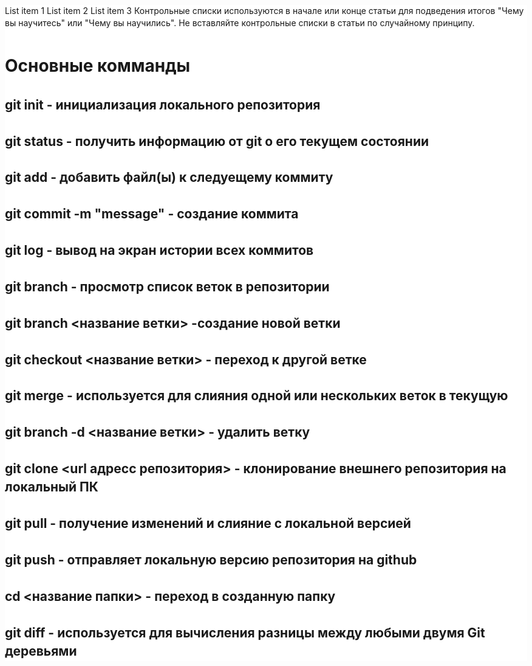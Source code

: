 List item 1
List item 2
List item 3
Контрольные списки используются в начале или конце статьи для подведения итогов "Чему вы научитесь" или "Чему вы научились". Не вставляйте контрольные списки в статьи по случайному принципу.


# Основные комманды

## git init - инициализация локального репозитория

## git status - получить информацию от git о его текущем состоянии

## git add - добавить файл(ы) к следуещему коммиту

## git commit -m "message" - создание коммита

## git log - вывод на экран истории всех коммитов

## git branch - просмотр список веток в репозитории

## git branch <название ветки> -создание новой ветки

## git checkout <название ветки> - переход к другой ветке

## git merge - используется для слияния одной или нескольких веток в текущую

## git branch -d <название ветки> - удалить ветку

## git clone <url адресс репозитория> - клонирование внешнего репозитория на локальный ПК

## git pull - получение изменений и слияние с локальной версией

## git push - отправляет локальную версию репозитория на github

## cd <название папки> - переход в созданную папку

## git diff - используется для вычисления разницы между любыми двумя Git деревьями


